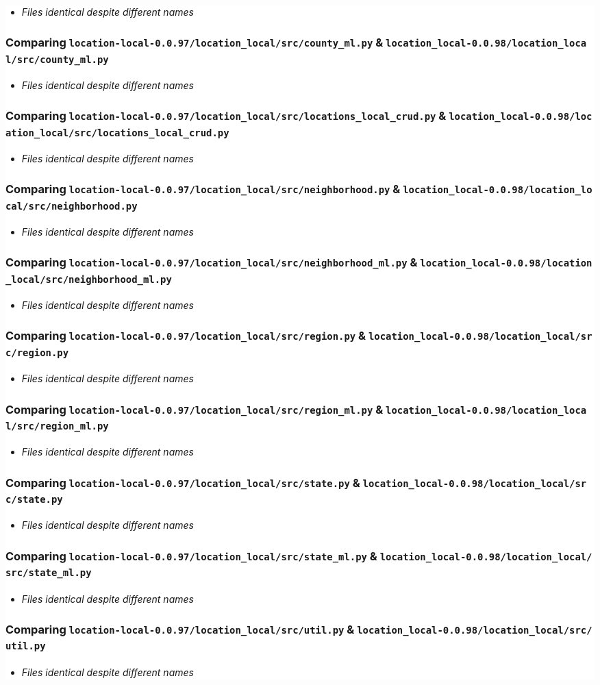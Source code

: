  * *Files identical despite different names*

### Comparing `location-local-0.0.97/location_local/src/county_ml.py` & `location_local-0.0.98/location_local/src/county_ml.py`

 * *Files identical despite different names*

### Comparing `location-local-0.0.97/location_local/src/locations_local_crud.py` & `location_local-0.0.98/location_local/src/locations_local_crud.py`

 * *Files identical despite different names*

### Comparing `location-local-0.0.97/location_local/src/neighborhood.py` & `location_local-0.0.98/location_local/src/neighborhood.py`

 * *Files identical despite different names*

### Comparing `location-local-0.0.97/location_local/src/neighborhood_ml.py` & `location_local-0.0.98/location_local/src/neighborhood_ml.py`

 * *Files identical despite different names*

### Comparing `location-local-0.0.97/location_local/src/region.py` & `location_local-0.0.98/location_local/src/region.py`

 * *Files identical despite different names*

### Comparing `location-local-0.0.97/location_local/src/region_ml.py` & `location_local-0.0.98/location_local/src/region_ml.py`

 * *Files identical despite different names*

### Comparing `location-local-0.0.97/location_local/src/state.py` & `location_local-0.0.98/location_local/src/state.py`

 * *Files identical despite different names*

### Comparing `location-local-0.0.97/location_local/src/state_ml.py` & `location_local-0.0.98/location_local/src/state_ml.py`

 * *Files identical despite different names*

### Comparing `location-local-0.0.97/location_local/src/util.py` & `location_local-0.0.98/location_local/src/util.py`

 * *Files identical despite different names*
